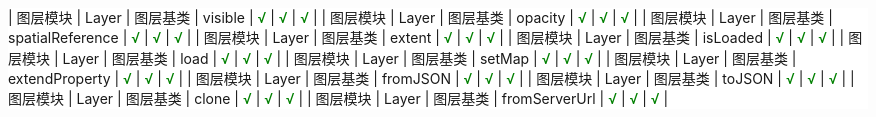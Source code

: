 | 图层模块                                                     | Layer                                                        | 图层基类                                                     | visible                        | <font color=green>√</font>                                                         | <font color=green>√</font>                                                         | <font color=green>√</font>                                                         |
| 图层模块                                                     | Layer                                                        | 图层基类                                                     | opacity                        | <font color=green>√</font>                                                         | <font color=green>√</font>                                                         | <font color=green>√</font>                                                         |
| 图层模块                                                     | Layer                                                        | 图层基类                                                     | spatialReference               | <font color=green>√</font>                                                         | <font color=green>√</font>                                                         | <font color=green>√</font>                                                         |
| 图层模块                                                     | Layer                                                        | 图层基类                                                     | extent                         | <font color=green>√</font>                                                         | <font color=green>√</font>                                                         | <font color=green>√</font>                                                         |
| 图层模块                                                     | Layer                                                        | 图层基类                                                     | isLoaded                       | <font color=green>√</font>                                                         | <font color=green>√</font>                                                         | <font color=green>√</font>                                                         |
| 图层模块                                                     | Layer                                                        | 图层基类                                                     | load                           | <font color=green>√</font>                                                         | <font color=green>√</font>                                                         | <font color=green>√</font>                                                         |
| 图层模块                                                     | Layer                                                        | 图层基类                                                     | setMap                         | <font color=green>√</font>                                                         | <font color=green>√</font>                                                         | <font color=green>√</font>                                                         |
| 图层模块                                                     | Layer                                                        | 图层基类                                                     | extendProperty                 | <font color=green>√</font>                                                         | <font color=green>√</font>                                                         | <font color=green>√</font>                                                         |
| 图层模块                                                     | Layer                                                        | 图层基类                                                     | fromJSON                       | <font color=green>√</font>                                                         | <font color=green>√</font>                                                         | <font color=green>√</font>                                                         |
| 图层模块                                                     | Layer                                                        | 图层基类                                                     | toJSON                         | <font color=green>√</font>                                                         | <font color=green>√</font>                                                         | <font color=green>√</font>                                                         |
| 图层模块                                                     | Layer                                                        | 图层基类                                                     | clone                          | <font color=green>√</font>                                                         | <font color=green>√</font>                                                         | <font color=green>√</font>                                                         |
| 图层模块                                                     | Layer                                                        | 图层基类                                                     | fromServerUrl                  | <font color=green>√</font>                                                         | <font color=green>√</font>                                                         | <font color=green>√</font>                                                         |